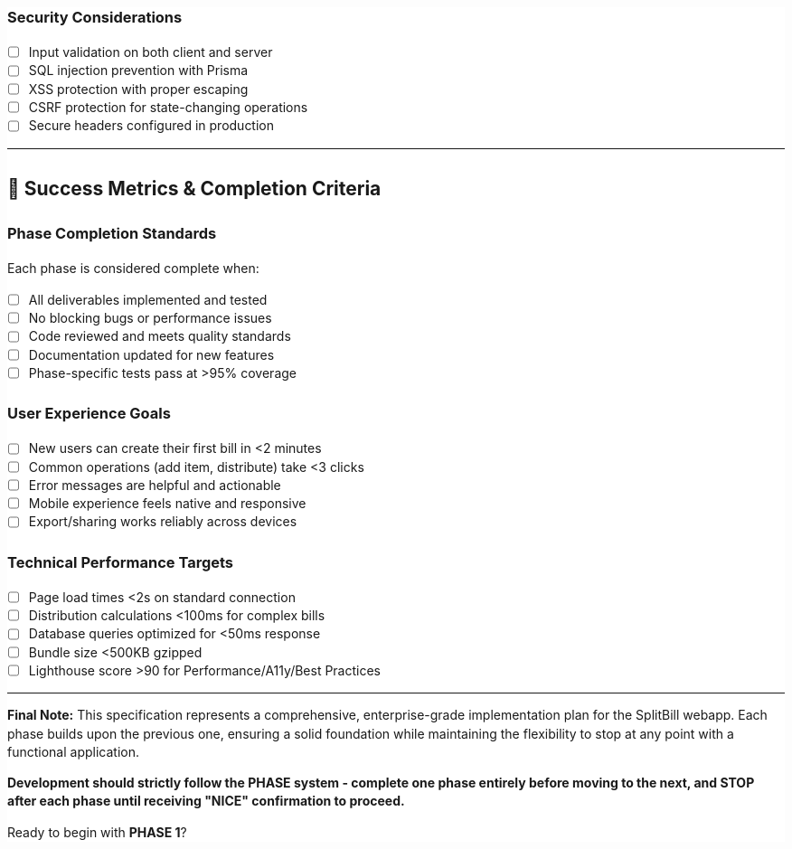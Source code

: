 ### Security Considerations
- [ ] Input validation on both client and server
- [ ] SQL injection prevention with Prisma
- [ ] XSS protection with proper escaping
- [ ] CSRF protection for state-changing operations
- [ ] Secure headers configured in production

---

## 🎯 Success Metrics & Completion Criteria

### Phase Completion Standards
Each phase is considered complete when:
- [ ] All deliverables implemented and tested
- [ ] No blocking bugs or performance issues
- [ ] Code reviewed and meets quality standards
- [ ] Documentation updated for new features
- [ ] Phase-specific tests pass at >95% coverage

### User Experience Goals
- [ ] New users can create their first bill in <2 minutes
- [ ] Common operations (add item, distribute) take <3 clicks
- [ ] Error messages are helpful and actionable
- [ ] Mobile experience feels native and responsive
- [ ] Export/sharing works reliably across devices

### Technical Performance Targets
- [ ] Page load times <2s on standard connection
- [ ] Distribution calculations <100ms for complex bills  
- [ ] Database queries optimized for <50ms response
- [ ] Bundle size <500KB gzipped
- [ ] Lighthouse score >90 for Performance/A11y/Best Practices

---

**Final Note:** This specification represents a comprehensive, enterprise-grade implementation plan for the SplitBill webapp. Each phase builds upon the previous one, ensuring a solid foundation while maintaining the flexibility to stop at any point with a functional application.

**Development should strictly follow the PHASE system - complete one phase entirely before moving to the next, and STOP after each phase until receiving "NICE" confirmation to proceed.**

Ready to begin with **PHASE 1**?